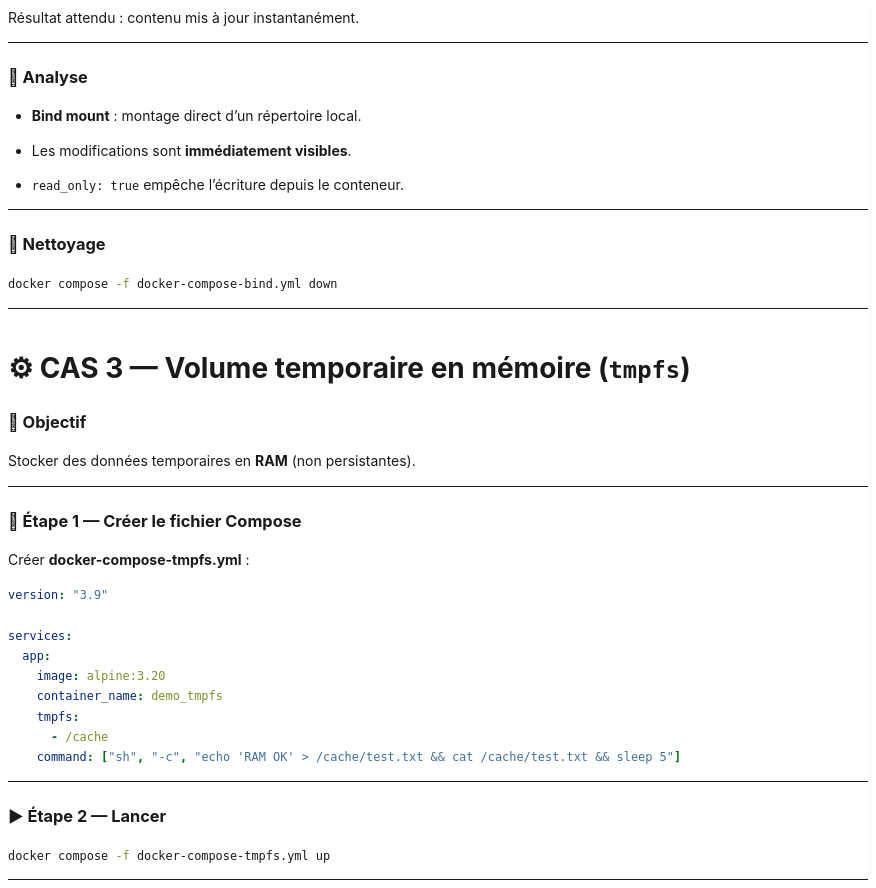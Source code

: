 Résultat attendu : contenu mis à jour instantanément.

---

### 🧠 Analyse

- **Bind mount** : montage direct d’un répertoire local.

- Les modifications sont **immédiatement visibles**.

- `read_only: true` empêche l’écriture depuis le conteneur.

---

### 🧹 Nettoyage

```bash
docker compose -f docker-compose-bind.yml down
```

---

# ⚙️ CAS 3 — Volume temporaire en mémoire (`tmpfs`)

### 🎯 Objectif

Stocker des données temporaires en **RAM** (non persistantes).

---

### 🧩 Étape 1 — Créer le fichier Compose

Créer **docker-compose-tmpfs.yml** :

```yaml
version: "3.9"

services:
  app:
    image: alpine:3.20
    container_name: demo_tmpfs
    tmpfs:
      - /cache
    command: ["sh", "-c", "echo 'RAM OK' > /cache/test.txt && cat /cache/test.txt && sleep 5"]
```

---

### ▶️ Étape 2 — Lancer

```bash
docker compose -f docker-compose-tmpfs.yml up
```

---

